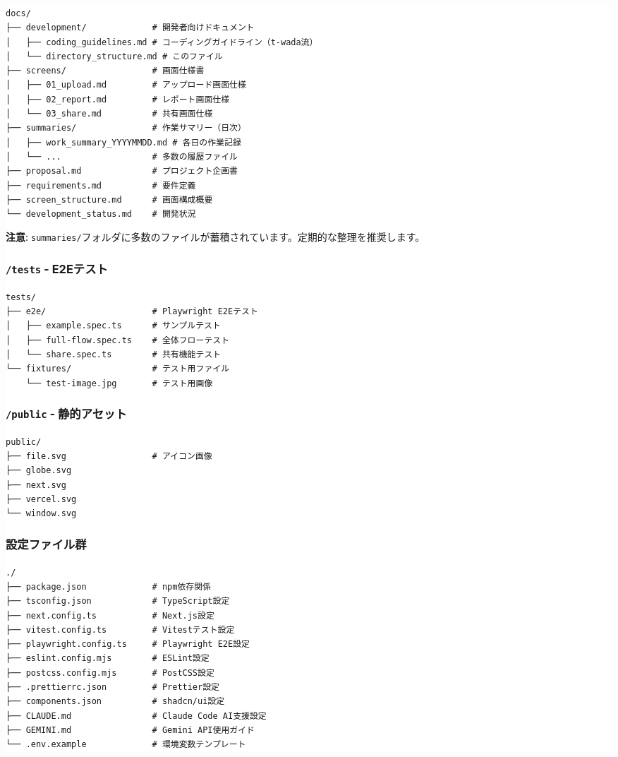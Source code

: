 ```
docs/
├── development/             # 開発者向けドキュメント
│   ├── coding_guidelines.md # コーディングガイドライン（t-wada流）
│   └── directory_structure.md # このファイル
├── screens/                 # 画面仕様書
│   ├── 01_upload.md         # アップロード画面仕様
│   ├── 02_report.md         # レポート画面仕様
│   └── 03_share.md          # 共有画面仕様
├── summaries/               # 作業サマリー（日次）
│   ├── work_summary_YYYYMMDD.md # 各日の作業記録
│   └── ...                  # 多数の履歴ファイル
├── proposal.md              # プロジェクト企画書
├── requirements.md          # 要件定義
├── screen_structure.md      # 画面構成概要
└── development_status.md    # 開発状況
```

**注意**: `summaries/`フォルダに多数のファイルが蓄積されています。定期的な整理を推奨します。

### `/tests` - E2Eテスト

```
tests/
├── e2e/                     # Playwright E2Eテスト
│   ├── example.spec.ts      # サンプルテスト
│   ├── full-flow.spec.ts    # 全体フローテスト
│   └── share.spec.ts        # 共有機能テスト
└── fixtures/                # テスト用ファイル
    └── test-image.jpg       # テスト用画像
```

### `/public` - 静的アセット

```
public/
├── file.svg                 # アイコン画像
├── globe.svg
├── next.svg
├── vercel.svg
└── window.svg
```

### 設定ファイル群

```
./
├── package.json             # npm依存関係
├── tsconfig.json            # TypeScript設定
├── next.config.ts           # Next.js設定
├── vitest.config.ts         # Vitestテスト設定
├── playwright.config.ts     # Playwright E2E設定
├── eslint.config.mjs        # ESLint設定
├── postcss.config.mjs       # PostCSS設定
├── .prettierrc.json         # Prettier設定
├── components.json          # shadcn/ui設定
├── CLAUDE.md                # Claude Code AI支援設定
├── GEMINI.md                # Gemini API使用ガイド
└── .env.example             # 環境変数テンプレート
```
